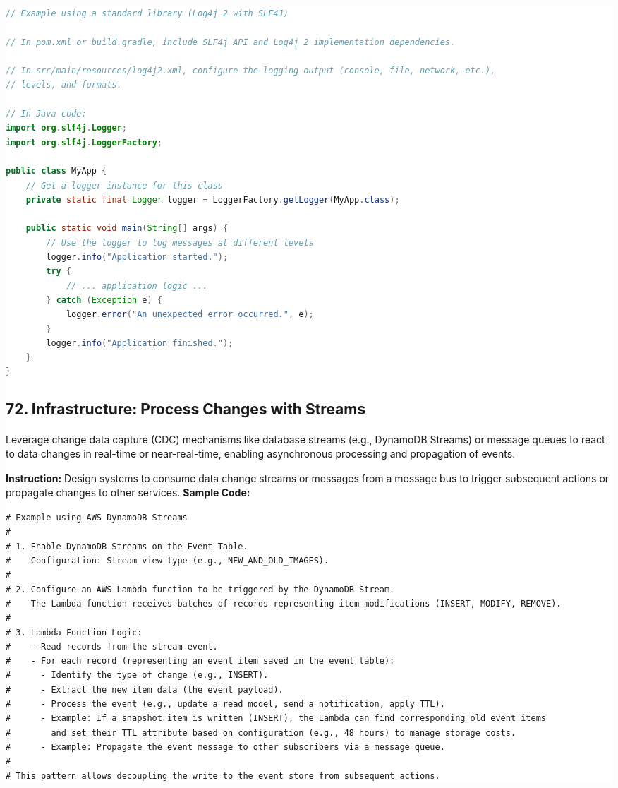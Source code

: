 ```java
// Example using a standard library (Log4j 2 with SLF4J)

// In pom.xml or build.gradle, include SLF4j API and Log4j 2 implementation dependencies.

// In src/main/resources/log4j2.xml, configure the logging output (console, file, network, etc.),
// levels, and formats.

// In Java code:
import org.slf4j.Logger;
import org.slf4j.LoggerFactory;

public class MyApp {
    // Get a logger instance for this class
    private static final Logger logger = LoggerFactory.getLogger(MyApp.class);

    public static void main(String[] args) {
        // Use the logger to log messages at different levels
        logger.info("Application started.");
        try {
            // ... application logic ...
        } catch (Exception e) {
            logger.error("An unexpected error occurred.", e);
        }
        logger.info("Application finished.");
    }
}
```

## 72. Infrastructure: Process Changes with Streams

Leverage change data capture (CDC) mechanisms like database streams (e.g., DynamoDB Streams) or message queues to react to data changes in real-time or near-real-time, enabling asynchronous processing and propagation of events.

**Instruction:** Design systems to consume data change streams or messages from a message bus to trigger subsequent actions or propagate changes to other services.
**Sample Code:**

```
# Example using AWS DynamoDB Streams
#
# 1. Enable DynamoDB Streams on the Event Table.
#    Configuration: Stream view type (e.g., NEW_AND_OLD_IMAGES).
#
# 2. Configure an AWS Lambda function to be triggered by the DynamoDB Stream.
#    The Lambda function receives batches of records representing item modifications (INSERT, MODIFY, REMOVE).
#
# 3. Lambda Function Logic:
#    - Read records from the stream event.
#    - For each record (representing an event item saved in the event table):
#      - Identify the type of change (e.g., INSERT).
#      - Extract the new item data (the event payload).
#      - Process the event (e.g., update a read model, send a notification, apply TTL).
#      - Example: If a snapshot item is written (INSERT), the Lambda can find corresponding old event items
#        and set their TTL attribute based on configuration (e.g., 48 hours) to manage storage costs.
#      - Example: Propagate the event message to other subscribers via a message queue.
#
# This pattern allows decoupling the write to the event store from subsequent actions.
```